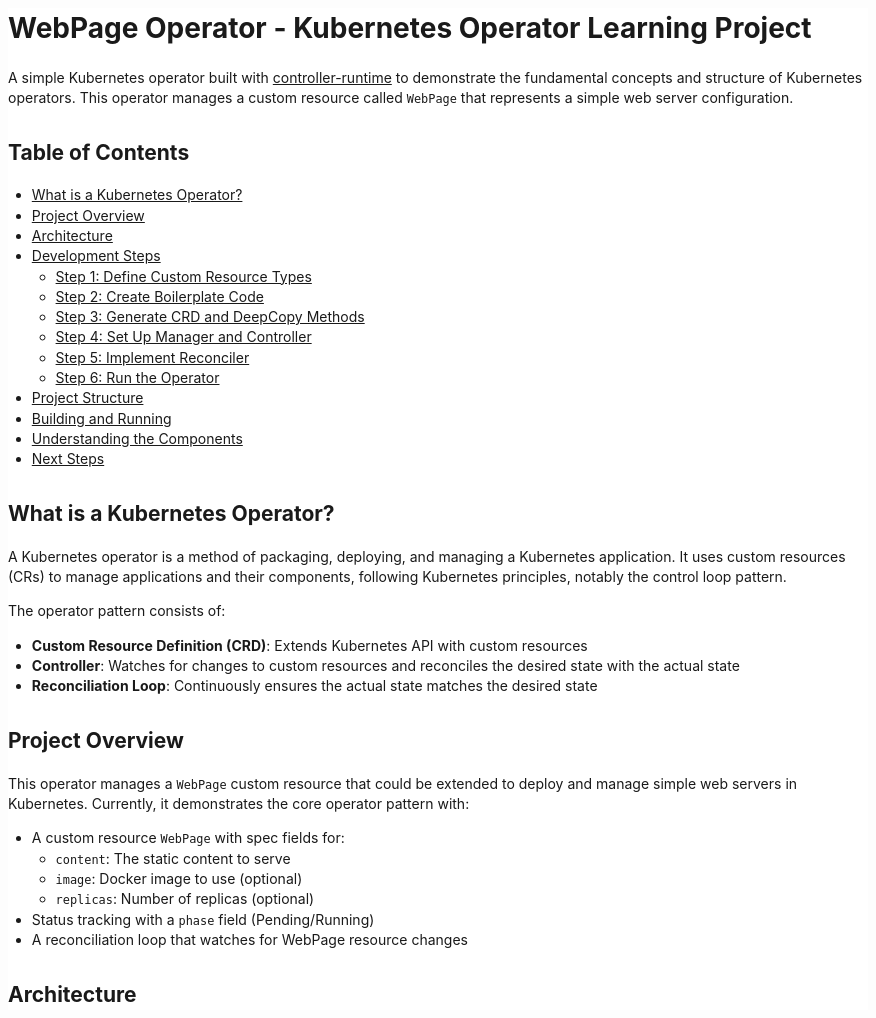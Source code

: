 # WebPage Operator - Kubernetes Operator Learning Project

A simple Kubernetes operator built with [controller-runtime](https://github.com/kubernetes-sigs/controller-runtime) to demonstrate the fundamental concepts and structure of Kubernetes operators. This operator manages a custom resource called `WebPage` that represents a simple web server configuration.

## Table of Contents

- [What is a Kubernetes Operator?](#what-is-a-kubernetes-operator)
- [Project Overview](#project-overview)
- [Architecture](#architecture)
- [Development Steps](#development-steps)
  - [Step 1: Define Custom Resource Types](#step-1-define-custom-resource-types)
  - [Step 2: Create Boilerplate Code](#step-2-create-boilerplate-code)
  - [Step 3: Generate CRD and DeepCopy Methods](#step-3-generate-crd-and-deepcopy-methods)
  - [Step 4: Set Up Manager and Controller](#step-4-set-up-manager-and-controller)
  - [Step 5: Implement Reconciler](#step-5-implement-reconciler)
  - [Step 6: Run the Operator](#step-6-run-the-operator)
- [Project Structure](#project-structure)
- [Building and Running](#building-and-running)
- [Understanding the Components](#understanding-the-components)
- [Next Steps](#next-steps)

## What is a Kubernetes Operator?

A Kubernetes operator is a method of packaging, deploying, and managing a Kubernetes application. It uses custom resources (CRs) to manage applications and their components, following Kubernetes principles, notably the control loop pattern.

The operator pattern consists of:
- **Custom Resource Definition (CRD)**: Extends Kubernetes API with custom resources
- **Controller**: Watches for changes to custom resources and reconciles the desired state with the actual state
- **Reconciliation Loop**: Continuously ensures the actual state matches the desired state

## Project Overview

This operator manages a `WebPage` custom resource that could be extended to deploy and manage simple web servers in Kubernetes. Currently, it demonstrates the core operator pattern with:

- A custom resource `WebPage` with spec fields for:
  - `content`: The static content to serve
  - `image`: Docker image to use (optional)
  - `replicas`: Number of replicas (optional)
- Status tracking with a `phase` field (Pending/Running)
- A reconciliation loop that watches for WebPage resource changes

## Architecture
